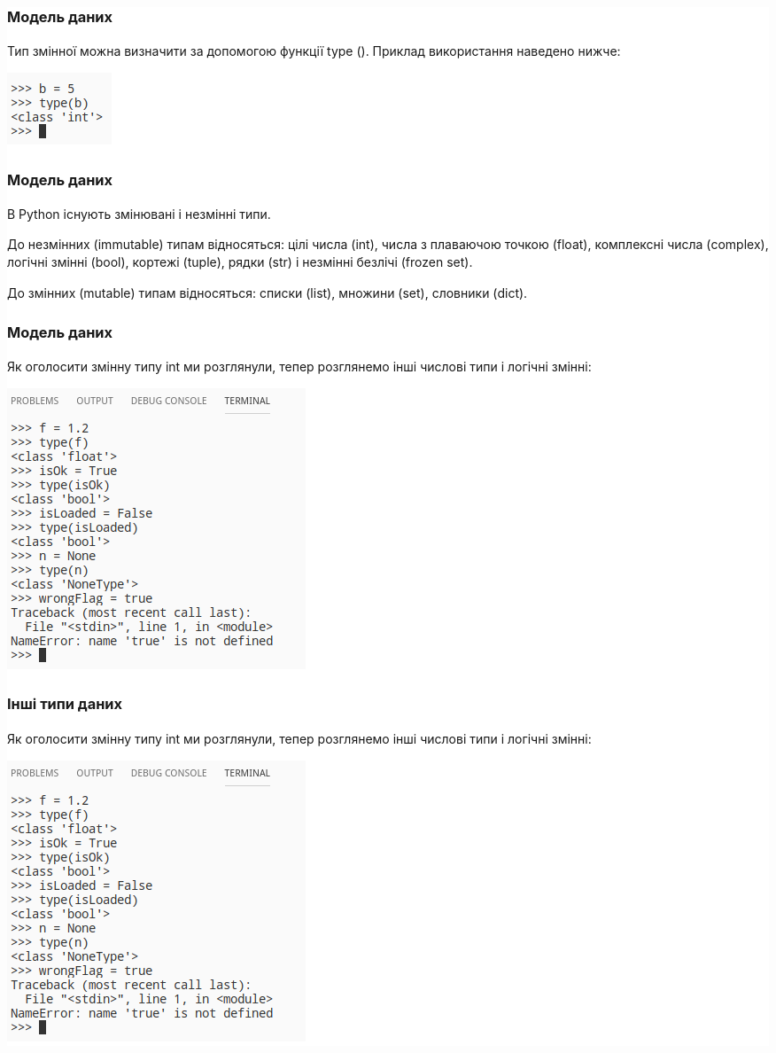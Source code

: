 
### Модель даних
Тип змінної можна визначити за допомогою функції type (). Приклад використання наведено нижче:

![](../resources/img/1/4.png)


### Модель даних
В Python існують змінювані і незмінні типи.

До незмінних (immutable) типам відносяться: цілі числа (int), числа з плаваючою точкою (float), комплексні числа (complex), логічні змінні (bool), кортежі (tuple), рядки (str) і незмінні безлічі (frozen set).

До змінних (mutable) типам відносяться: списки (list), множини (set), словники (dict).


### Модель даних
Як оголосити змінну типу int ми розглянули, тепер розглянемо інші числові типи і логічні змінні:

![](../resources/img/1/12.png)


### Інші типи даних
Як оголосити змінну типу int ми розглянули, тепер розглянемо інші числові типи і логічні змінні:

![](../resources/img/1/12.png)
